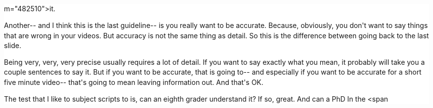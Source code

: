   m="482510">it.</span></p><p><span m="485250">Another--</span> <span
  m="486050">and</span> <span m="486140">I</span> <span m="486180">think</span>
  <span m="486350">this</span> <span m="486450">is</span> <span
  m="486550">the</span> <span m="486640">last</span> <span
  m="487050">guideline--</span> <span m="488020">is</span> <span
  m="489840">you</span> <span m="489990">really</span> <span
  m="490150">want</span> <span m="490270">to</span> <span m="490330">be</span>
  <span m="490400">accurate.</span> <span m="490890">Because,</span> <span
  m="491110">obviously,</span> <span m="491440">you</span> <span
  m="491500">don't</span> <span m="491620">want</span> <span
  m="491740">to</span> <span m="491800">say</span> <span
  m="491920">things</span> <span m="492130">that</span> <span
  m="492230">are</span> <span m="492290">wrong</span> <span m="492520">in</span>
  <span m="492580">your</span> <span m="492670">videos.</span> <span
  m="493610">But</span> <span m="493890">accuracy</span> <span
  m="494450">is</span> <span m="494570">not</span> <span m="494770">the</span>
  <span m="494840">same</span> <span m="495080">thing</span> <span
  m="495270">as</span> <span m="495420">detail.</span> <span
  m="496050">So</span> <span m="497390">this</span> <span m="497590">is</span>
  <span m="497700">the</span> <span m="497780">difference</span> <span
  m="498210">between</span> <span m="498910">going</span> <span
  m="499150">back</span> <span m="499330">to</span> <span m="499430">the</span>
  <span m="499520">last</span> <span m="499900">slide.</span></p><p><span
  m="503170">Being</span> <span m="503470">very,</span> <span
  m="503910">very,</span> <span m="504250">very</span> <span
  m="504440">precise</span> <span m="505150">usually</span> <span
  m="505510">requires</span> <span m="505870">a</span> <span
  m="505920">lot</span> <span m="506100">of</span> <span
  m="506170">detail.</span> <span m="506600">If</span> <span
  m="506760">you</span> <span m="506880">want</span> <span m="507060">to</span>
  <span m="507660">say</span> <span m="508030">exactly</span> <span
  m="508710">what</span> <span m="508880">you</span> <span
  m="509000">mean,</span> <span m="509480">it</span> <span
  m="509760">probably</span> <span m="510090">will</span> <span
  m="510200">take</span> <span m="510410">you</span> <span m="510490">a</span>
  <span m="510530">couple</span> <span m="510760">sentences</span> <span
  m="511100">to</span> <span m="511210">say</span> <span m="511400">it.</span>
  <span m="512169">But</span> <span m="512539">if</span> <span
  m="512690">you</span> <span m="512789">want</span> <span m="512919">to</span>
  <span m="512980">be</span> <span m="513169">accurate,</span> <span
  m="515240">that</span> <span m="515620">is</span> <span
  m="515799">going</span> <span m="516110">to--</span> <span
  m="516370">and</span> <span m="516480">especially</span> <span
  m="516780">if</span> <span m="516840">you want</span> <span
  m="516940">to</span> <span m="517010">be</span> <span
  m="517080">accurate</span> <span m="517450">for</span> <span
  m="517600">a</span> <span m="517640">short</span> <span m="517970">five</span>
  <span m="518169">minute</span> <span m="518330">video--</span> <span
  m="518710">that's</span> <span m="518900">going</span> <span
  m="519020">to</span> <span m="519080">mean</span> <span
  m="519230">leaving</span> <span m="519510">information</span> <span
  m="520039">out.</span> <span m="520590">And</span> <span
  m="520740">that's</span> <span m="520890">OK.</span></p><p><span
  m="522669">The</span> <span m="524400">test</span> <span
  m="524860">that</span> <span m="524980">I</span> <span m="525060">like</span>
  <span m="525310">to</span> <span m="525950">subject</span> <span
  m="526550">scripts</span> <span m="526920">to</span> <span
  m="527240">is,</span> <span m="528780">can</span> <span m="528990">an</span>
  <span m="529090">eighth</span> <span m="529300">grader</span> <span
  m="529550">understand</span> <span m="530030">it?</span> <span
  m="531090">If</span> <span m="531240">so,</span> <span
  m="531450">great.</span> <span m="532140">And</span> <span
  m="532460">can</span> <span m="532890">a</span> <span m="533080">PhD</span>
  <span m="533860">In</span> <span m="534000">the</span> <span